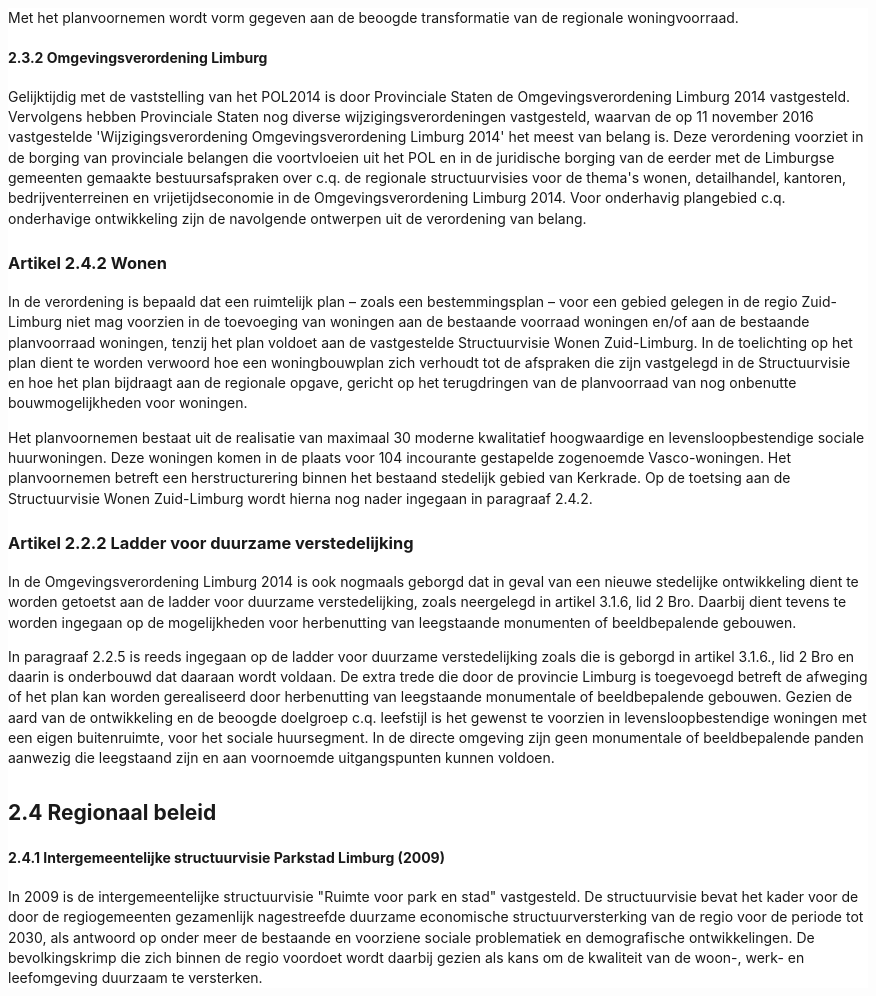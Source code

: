 Met het planvoornemen wordt vorm gegeven aan de beoogde transformatie van de regionale woningvoorraad.

#### 2.3.2 Omgevingsverordening Limburg

Gelijktijdig met de vaststelling van het POL2014 is door Provinciale Staten de Omgevingsverordening Limburg 2014 vastgesteld. Vervolgens hebben Provinciale Staten nog diverse wijzigingsverordeningen vastgesteld, waarvan de op 11 november 2016 vastgestelde 'Wijzigingsverordening Omgevingsverordening Limburg 2014' het meest van belang is. Deze verordening voorziet in de borging van provinciale belangen die voortvloeien uit het POL en in de juridische borging van de eerder met de Limburgse gemeenten gemaakte bestuursafspraken over c.q. de regionale structuurvisies voor de thema's wonen, detailhandel, kantoren, bedrijventerreinen en vrijetijdseconomie in de Omgevingsverordening Limburg 2014. Voor onderhavig plangebied c.q. onderhavige ontwikkeling zijn de navolgende ontwerpen uit de verordening van belang.

### **Artikel 2.4.2 Wonen**

In de verordening is bepaald dat een ruimtelijk plan – zoals een bestemmingsplan – voor een gebied gelegen in de regio Zuid-Limburg niet mag voorzien in de toevoeging van woningen aan de bestaande voorraad woningen en/of aan de bestaande planvoorraad woningen, tenzij het plan voldoet aan de vastgestelde Structuurvisie Wonen Zuid-Limburg. In de toelichting op het plan dient te worden verwoord hoe een woningbouwplan zich verhoudt tot de afspraken die zijn vastgelegd in de Structuurvisie en hoe het plan bijdraagt aan de regionale opgave, gericht op het terugdringen van de planvoorraad van nog onbenutte bouwmogelijkheden voor woningen.

Het planvoornemen bestaat uit de realisatie van maximaal 30 moderne kwalitatief hoogwaardige en levensloopbestendige sociale huurwoningen. Deze woningen komen in de plaats voor 104 incourante gestapelde zogenoemde Vasco-woningen. Het planvoornemen betreft een herstructurering binnen het bestaand stedelijk gebied van Kerkrade. Op de toetsing aan de Structuurvisie Wonen Zuid-Limburg wordt hierna nog nader ingegaan in paragraaf 2.4.2.

### **Artikel 2.2.2 Ladder voor duurzame verstedelijking**

In de Omgevingsverordening Limburg 2014 is ook nogmaals geborgd dat in geval van een nieuwe stedelijke ontwikkeling dient te worden getoetst aan de ladder voor duurzame verstedelijking, zoals neergelegd in artikel 3.1.6, lid 2 Bro. Daarbij dient tevens te worden ingegaan op de mogelijkheden voor herbenutting van leegstaande monumenten of beeldbepalende gebouwen.

In paragraaf 2.2.5 is reeds ingegaan op de ladder voor duurzame verstedelijking zoals die is geborgd in artikel 3.1.6., lid 2 Bro en daarin is onderbouwd dat daaraan wordt voldaan. De extra trede die door de provincie Limburg is toegevoegd betreft de afweging of het plan kan worden gerealiseerd door herbenutting van leegstaande monumentale of beeldbepalende gebouwen. Gezien de aard van de ontwikkeling en de beoogde doelgroep c.q. leefstijl is het gewenst te voorzien in levensloopbestendige woningen met een eigen buitenruimte, voor het sociale huursegment. In de directe omgeving zijn geen monumentale of beeldbepalende panden aanwezig die leegstaand zijn en aan voornoemde uitgangspunten kunnen voldoen.

## <span id="page-15-0"></span>**2.4 Regionaal beleid**

#### 2.4.1 Intergemeentelijke structuurvisie Parkstad Limburg (2009)

In 2009 is de intergemeentelijke structuurvisie "Ruimte voor park en stad" vastgesteld. De structuurvisie bevat het kader voor de door de regiogemeenten gezamenlijk nagestreefde duurzame economische structuurversterking van de regio voor de periode tot 2030, als antwoord op onder meer de bestaande en voorziene sociale problematiek en demografische ontwikkelingen. De bevolkingskrimp die zich binnen de regio voordoet wordt daarbij gezien als kans om de kwaliteit van de woon-, werk- en leefomgeving duurzaam te versterken.

